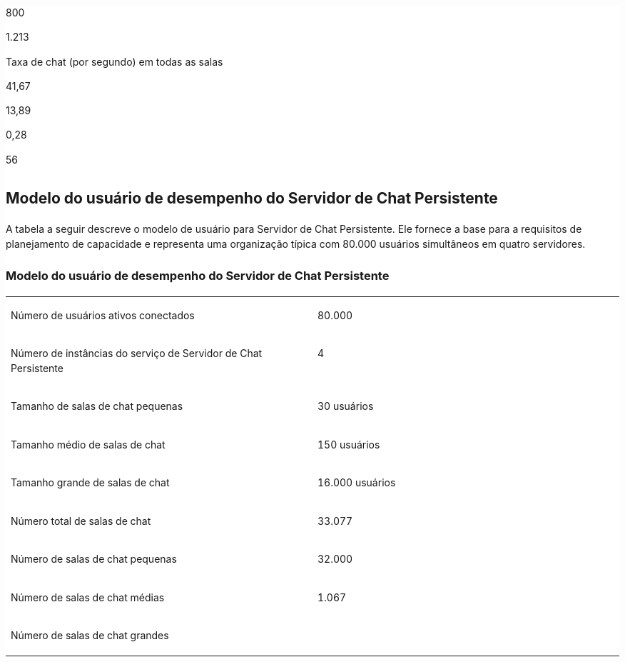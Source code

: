 <td><p>800</p></td>
<td><p>1.213</p></td>
</tr>
<tr class="odd">
<td><p>Taxa de chat (por segundo) em todas as salas</p></td>
<td><p>41,67</p></td>
<td><p>13,89</p></td>
<td><p>0,28</p></td>
<td><p>56</p></td>
</tr>
</tbody>
</table>


## Modelo do usuário de desempenho do Servidor de Chat Persistente

A tabela a seguir descreve o modelo de usuário para Servidor de Chat Persistente. Ele fornece a base para a requisitos de planejamento de capacidade e representa uma organização típica com 80.000 usuários simultâneos em quatro servidores.

### Modelo do usuário de desempenho do Servidor de Chat Persistente

<table>
<colgroup>
<col style="width: 50%" />
<col style="width: 50%" />
</colgroup>
<tbody>
<tr class="odd">
<td><p>Número de usuários ativos conectados</p></td>
<td><p>80.000</p></td>
</tr>
<tr class="even">
<td><p>Número de instâncias do serviço de Servidor de Chat Persistente</p></td>
<td><p>4</p></td>
</tr>
<tr class="odd">
<td><p>Tamanho de salas de chat pequenas</p></td>
<td><p>30 usuários</p></td>
</tr>
<tr class="even">
<td><p>Tamanho médio de salas de chat</p></td>
<td><p>150 usuários</p></td>
</tr>
<tr class="odd">
<td><p>Tamanho grande de salas de chat</p></td>
<td><p>16.000 usuários</p></td>
</tr>
<tr class="even">
<td><p>Número total de salas de chat</p></td>
<td><p>33.077</p></td>
</tr>
<tr class="odd">
<td><p>Número de salas de chat pequenas</p></td>
<td><p>32.000</p></td>
</tr>
<tr class="even">
<td><p>Número de salas de chat médias</p></td>
<td><p>1.067</p></td>
</tr>
<tr class="odd">
<td><p>Número de salas de chat grandes</p></td>